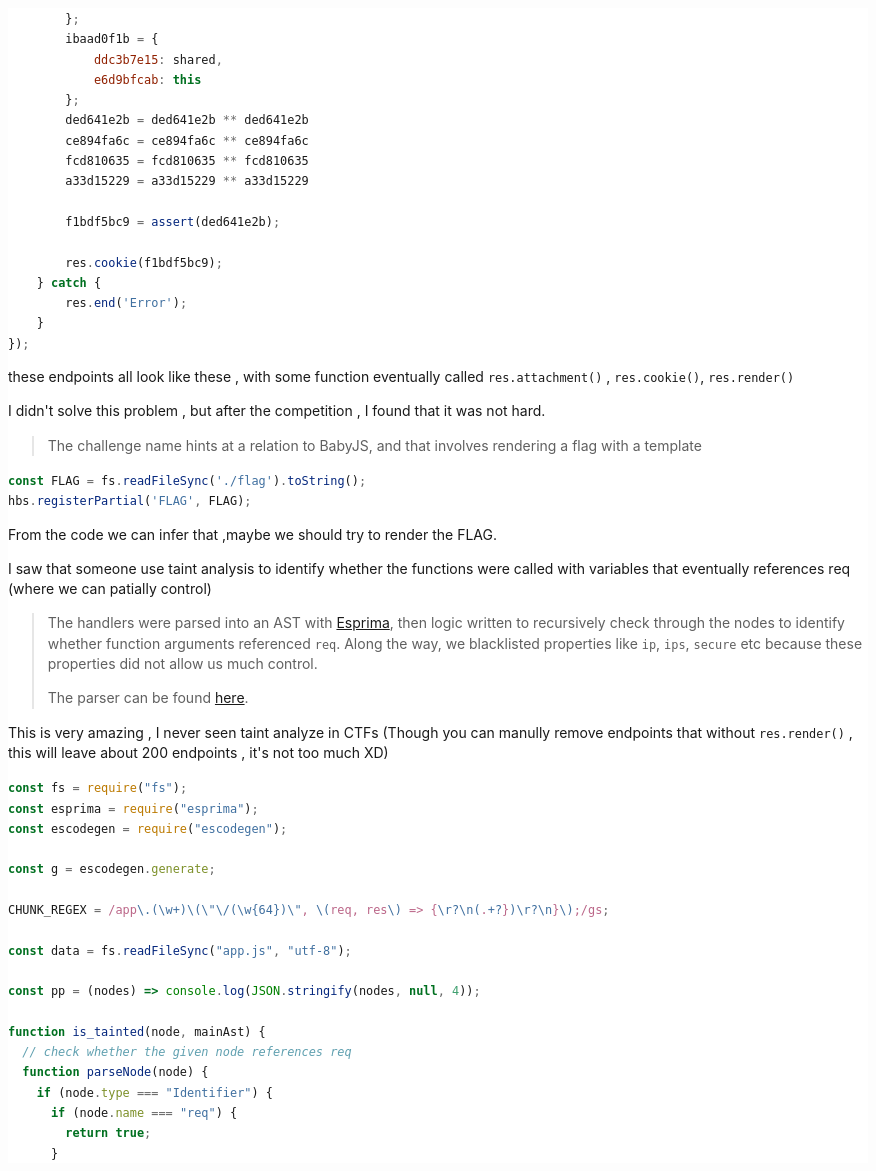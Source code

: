```js
        };
        ibaad0f1b = {
            ddc3b7e15: shared,
            e6d9bfcab: this
        };
        ded641e2b = ded641e2b ** ded641e2b
        ce894fa6c = ce894fa6c ** ce894fa6c
        fcd810635 = fcd810635 ** fcd810635
        a33d15229 = a33d15229 ** a33d15229

        f1bdf5bc9 = assert(ded641e2b);

        res.cookie(f1bdf5bc9);
    } catch {
        res.end('Error');
    }
});
```

these endpoints all look like these , with some function eventually called `res.attachment()` , `res.cookie()`, `res.render()`

I didn't solve this problem , but after the competition , I found that it was not hard.

> The challenge name hints at a relation to BabyJS, and that involves rendering a flag with a template

```js
const FLAG = fs.readFileSync('./flag').toString();
hbs.registerPartial('FLAG', FLAG);
```

From the code we can infer that ,maybe we should try to render the FLAG.

I saw that someone use taint analysis to identify whether the functions were called with variables that eventually references req (where we can patially control)

> The handlers were parsed into an AST with [Esprima](https://esprima.org/), then logic written to recursively check through the nodes to identify whether function arguments referenced `req`. Along the way, we blacklisted properties like `ip`, `ips`, `secure` etc because these properties did not allow us much control.
>
> The parser can be found [here](https://github.com/JustinOng/Defenit-CTF-2020/blob/master/parser-adultjs.js).

This is very amazing , I never seen taint analyze in CTFs  (Though you can manully remove endpoints that without `res.render()` , this will leave about 200 endpoints , it's not too much XD)

```js
const fs = require("fs");
const esprima = require("esprima");
const escodegen = require("escodegen");

const g = escodegen.generate;

CHUNK_REGEX = /app\.(\w+)\(\"\/(\w{64})\", \(req, res\) => {\r?\n(.+?})\r?\n}\);/gs;

const data = fs.readFileSync("app.js", "utf-8");

const pp = (nodes) => console.log(JSON.stringify(nodes, null, 4));

function is_tainted(node, mainAst) {
  // check whether the given node references req
  function parseNode(node) {
    if (node.type === "Identifier") {
      if (node.name === "req") {
        return true;
      }
```
